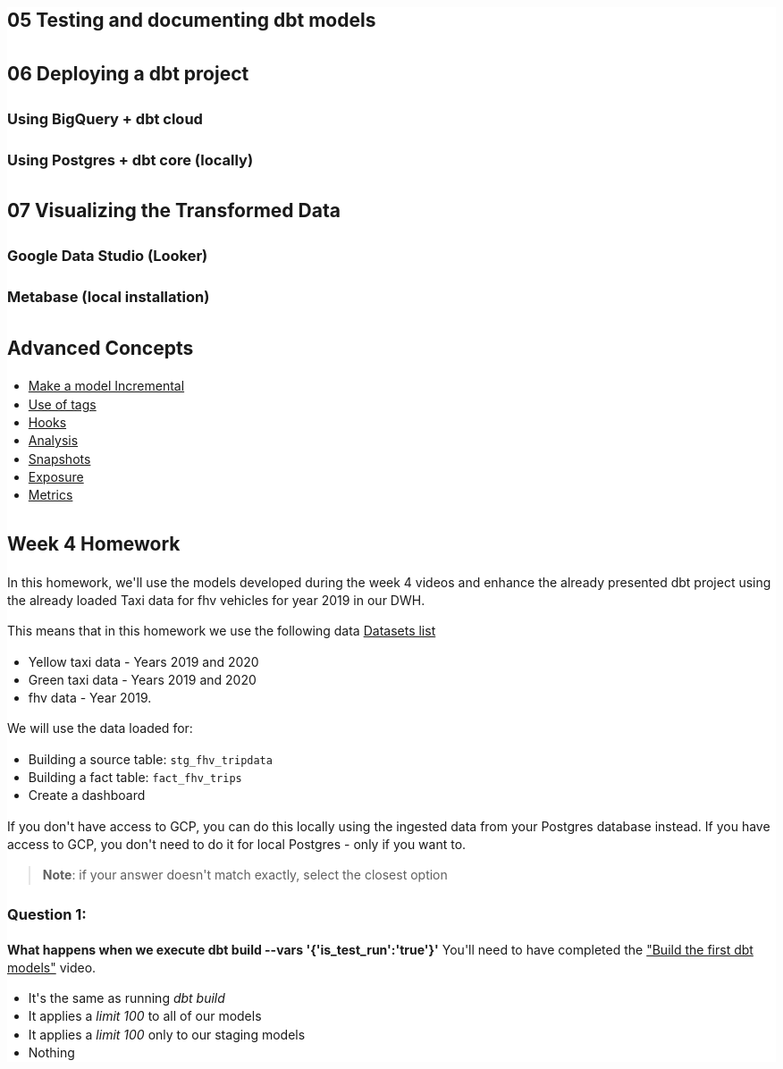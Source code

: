 ## 05 Testing and documenting dbt models

## 06 Deploying a dbt project
### Using BigQuery + dbt cloud
### Using Postgres + dbt core (locally)

## 07 Visualizing the Transformed Data
### Google Data Studio (Looker)
### Metabase (local installation)

## Advanced Concepts

 - [Make a model Incremental](https://docs.getdbt.com/docs/building-a-dbt-project/building-models/configuring-incremental-models)
 - [Use of tags](https://docs.getdbt.com/reference/resource-configs/tags)
 - [Hooks](https://docs.getdbt.com/docs/building-a-dbt-project/hooks-operations)
 - [Analysis](https://docs.getdbt.com/docs/building-a-dbt-project/analyses)
 - [Snapshots](https://docs.getdbt.com/docs/building-a-dbt-project/snapshots)
 - [Exposure](https://docs.getdbt.com/docs/building-a-dbt-project/exposures)
 - [Metrics](https://docs.getdbt.com/docs/building-a-dbt-project/metrics)

## Week 4 Homework 

In this homework, we'll use the models developed during the week 4 videos and enhance the already presented dbt project using the already loaded Taxi data for fhv vehicles for year 2019 in our DWH.

This means that in this homework we use the following data [Datasets list](https://github.com/DataTalksClub/nyc-tlc-data/)
* Yellow taxi data - Years 2019 and 2020
* Green taxi data - Years 2019 and 2020 
* fhv data - Year 2019. 

We will use the data loaded for:

* Building a source table: `stg_fhv_tripdata`
* Building a fact table: `fact_fhv_trips`
* Create a dashboard 

If you don't have access to GCP, you can do this locally using the ingested data from your Postgres database
instead. If you have access to GCP, you don't need to do it for local Postgres - only if you want to.

> **Note**: if your answer doesn't match exactly, select the closest option 

### Question 1: 

**What happens when we execute dbt build --vars '{'is_test_run':'true'}'**
You'll need to have completed the ["Build the first dbt models"](https://www.youtube.com/watch?v=UVI30Vxzd6c) video. 
- It's the same as running *dbt build*
- It applies a _limit 100_ to all of our models
- It applies a _limit 100_ only to our staging models
- Nothing

